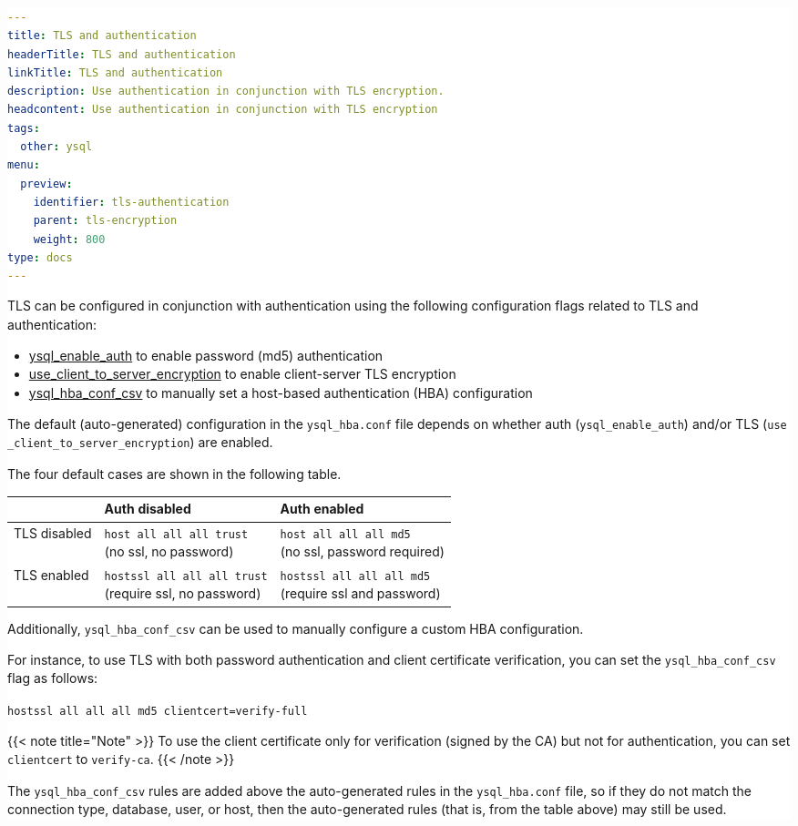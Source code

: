 ```yaml
---
title: TLS and authentication
headerTitle: TLS and authentication
linkTitle: TLS and authentication
description: Use authentication in conjunction with TLS encryption.
headcontent: Use authentication in conjunction with TLS encryption
tags:
  other: ysql
menu:
  preview:
    identifier: tls-authentication
    parent: tls-encryption
    weight: 800
type: docs
---
```


TLS can be configured in conjunction with authentication using the following configuration flags related to TLS and authentication:

* [ysql_enable_auth](../../authentication/password-authentication/) to enable password (md5) authentication
* [use_client_to_server_encryption](../server-to-server/) to enable client-server TLS encryption
* [ysql_hba_conf_csv](../../authentication/host-based-authentication/) to manually set a host-based authentication (HBA) configuration

The default (auto-generated) configuration in the `ysql_hba.conf` file depends on whether auth (`ysql_enable_auth`) and/or TLS (`use_client_to_server_encryption`) are enabled.

The four default cases are shown in the following table.

| | Auth disabled | Auth enabled |
| :--- | :--- | :--- |
| TLS disabled | `host all all all trust`</br>(no ssl, no password) | `host all all all md5`</br>(no ssl, password required) |
| TLS enabled | `hostssl all all all trust`</br>(require ssl, no password) | `hostssl all all all md5`</br>(require ssl and password) |

Additionally, `ysql_hba_conf_csv` can be used to manually configure a custom HBA configuration.

For instance, to use TLS with both password authentication and client certificate verification, you can set the `ysql_hba_conf_csv` flag as follows:

```sh
hostssl all all all md5 clientcert=verify-full
```

{{< note title="Note" >}}
To use the client certificate only for verification (signed by the CA) but not for authentication, you can set `clientcert` to `verify-ca`.
{{< /note >}}

The `ysql_hba_conf_csv` rules are added above the auto-generated rules in the `ysql_hba.conf` file, so if they do not match the connection type, database, user, or host, then the auto-generated rules (that is, from the table above) may still be used.
